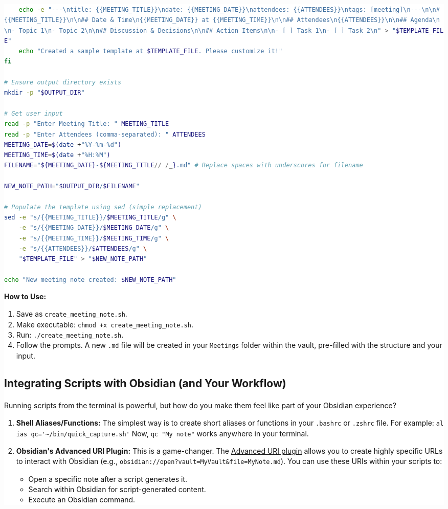 ```bash
    echo -e "---\ntitle: {{MEETING_TITLE}}\ndate: {{MEETING_DATE}}\nattendees: {{ATTENDEES}}\ntags: [meeting]\n---\n\n# {{MEETING_TITLE}}\n\n## Date & Time\n{{MEETING_DATE}} at {{MEETING_TIME}}\n\n## Attendees\n{{ATTENDEES}}\n\n## Agenda\n\n- Topic 1\n- Topic 2\n\n## Discussion & Decisions\n\n## Action Items\n\n- [ ] Task 1\n- [ ] Task 2\n" > "$TEMPLATE_FILE"
    echo "Created a sample template at $TEMPLATE_FILE. Please customize it!"
fi

# Ensure output directory exists
mkdir -p "$OUTPUT_DIR"

# Get user input
read -p "Enter Meeting Title: " MEETING_TITLE
read -p "Enter Attendees (comma-separated): " ATTENDEES
MEETING_DATE=$(date +"%Y-%m-%d")
MEETING_TIME=$(date +"%H:%M")
FILENAME="${MEETING_DATE}-${MEETING_TITLE// /_}.md" # Replace spaces with underscores for filename

NEW_NOTE_PATH="$OUTPUT_DIR/$FILENAME"

# Populate the template using sed (simple replacement)
sed -e "s/{{MEETING_TITLE}}/$MEETING_TITLE/g" \
    -e "s/{{MEETING_DATE}}/$MEETING_DATE/g" \
    -e "s/{{MEETING_TIME}}/$MEETING_TIME/g" \
    -e "s/{{ATTENDEES}}/$ATTENDEES/g" \
    "$TEMPLATE_FILE" > "$NEW_NOTE_PATH"

echo "New meeting note created: $NEW_NOTE_PATH"
```

**How to Use:**
1.  Save as `create_meeting_note.sh`.
2.  Make executable: `chmod +x create_meeting_note.sh`.
3.  Run: `./create_meeting_note.sh`.
4.  Follow the prompts. A new `.md` file will be created in your `Meetings` folder within the vault, pre-filled with the structure and your input.

## Integrating Scripts with Obsidian (and Your Workflow)

Running scripts from the terminal is powerful, but how do you make them feel like part of your Obsidian experience?

1.  **Shell Aliases/Functions:** The simplest way is to create short aliases or functions in your `.bashrc` or `.zshrc` file. For example:
    `alias qc='~/bin/quick_capture.sh'`
    Now, `qc "My note"` works anywhere in your terminal.

2.  **Obsidian's Advanced URI Plugin:** This is a game-changer. The [Advanced URI plugin](https://github.com/Vinzent03/obsidian-advanced-uri) allows you to create highly specific URLs to interact with Obsidian (e.g., `obsidian://open?vault=MyVault&file=MyNote.md`). You can use these URIs within your scripts to:
    *   Open a specific note after a script generates it.
    *   Search within Obsidian for script-generated content.
    *   Execute an Obsidian command.
